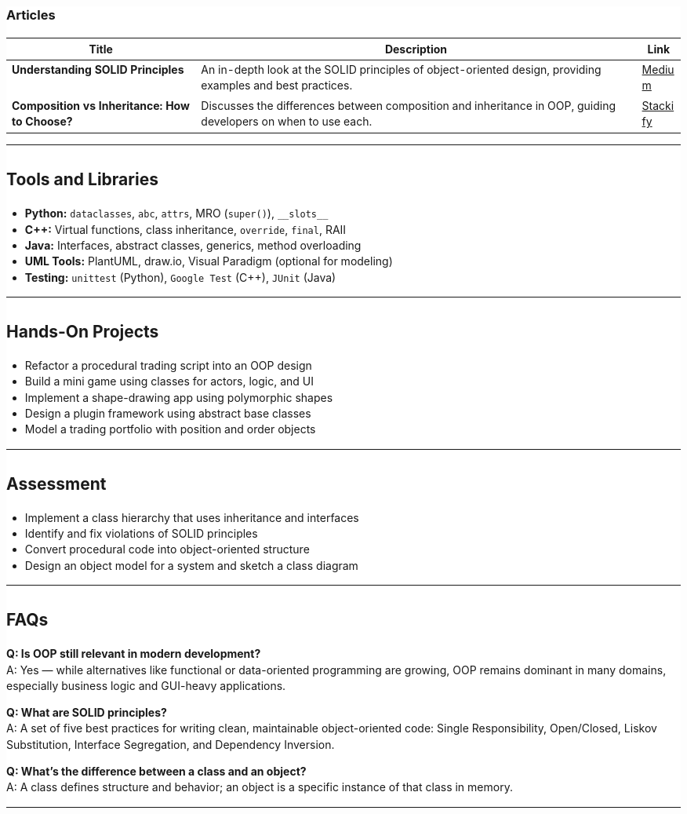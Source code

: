 
### Articles

| Title | Description | Link |
|-------|-------------|------|
| **Understanding SOLID Principles** | An in-depth look at the SOLID principles of object-oriented design, providing examples and best practices. | [Medium](https://medium.com/swlh/solid-principles-explained-in-plain-english-5dc8f6e3f3e3) |
| **Composition vs Inheritance: How to Choose?** | Discusses the differences between composition and inheritance in OOP, guiding developers on when to use each. | [Stackify](https://stackify.com/composition-vs-inheritance/) |

---

## Tools and Libraries

- **Python:** `dataclasses`, `abc`, `attrs`, MRO (`super()`), `__slots__`
- **C++:** Virtual functions, class inheritance, `override`, `final`, RAII
- **Java:** Interfaces, abstract classes, generics, method overloading
- **UML Tools:** PlantUML, draw.io, Visual Paradigm (optional for modeling)
- **Testing:** `unittest` (Python), `Google Test` (C++), `JUnit` (Java)

---

## Hands-On Projects

- Refactor a procedural trading script into an OOP design
- Build a mini game using classes for actors, logic, and UI
- Implement a shape-drawing app using polymorphic shapes
- Design a plugin framework using abstract base classes
- Model a trading portfolio with position and order objects

---

## Assessment

- Implement a class hierarchy that uses inheritance and interfaces
- Identify and fix violations of SOLID principles
- Convert procedural code into object-oriented structure
- Design an object model for a system and sketch a class diagram

---

## FAQs

**Q: Is OOP still relevant in modern development?**  
A: Yes — while alternatives like functional or data-oriented programming are growing, OOP remains dominant in many domains, especially business logic and GUI-heavy applications.

**Q: What are SOLID principles?**  
A: A set of five best practices for writing clean, maintainable object-oriented code: Single Responsibility, Open/Closed, Liskov Substitution, Interface Segregation, and Dependency Inversion.

**Q: What’s the difference between a class and an object?**  
A: A class defines structure and behavior; an object is a specific instance of that class in memory.

---